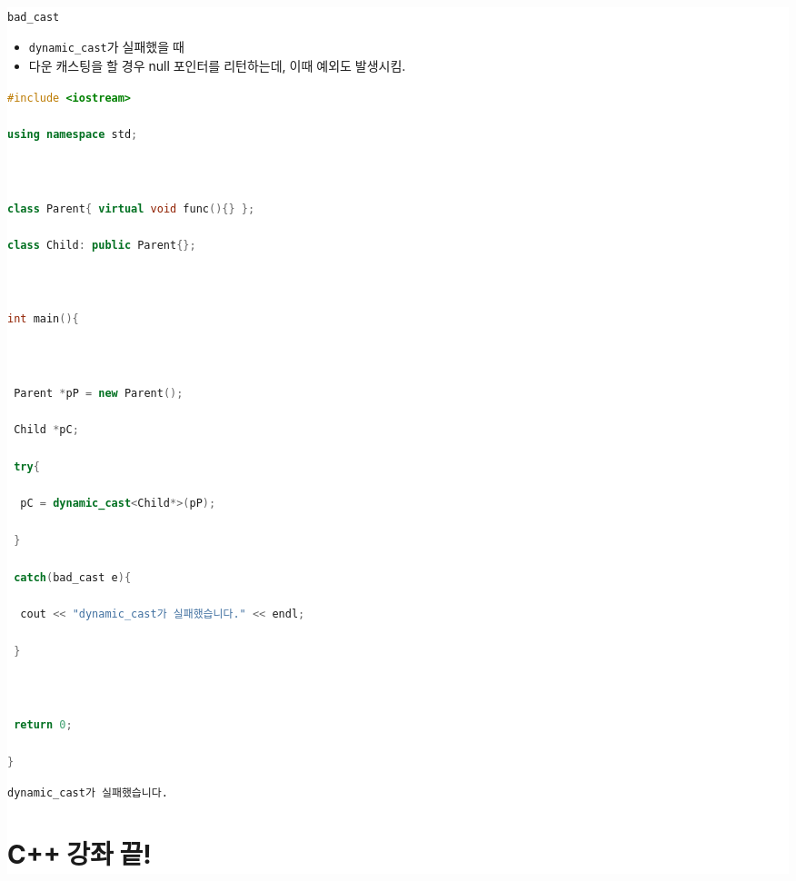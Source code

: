 `bad_cast`
- `dynamic_cast`가 실패했을 때
- 다운 캐스팅을 할 경우 null 포인터를 리턴하는데, 이때 예외도 발생시킴.

```cpp
#include <iostream>

using namespace std;



class Parent{ virtual void func(){} };

class Child: public Parent{};



int main(){



 Parent *pP = new Parent();

 Child *pC;

 try{

  pC = dynamic_cast<Child*>(pP);

 }

 catch(bad_cast e){

  cout << "dynamic_cast가 실패했습니다." << endl;

 }



 return 0;

}
```

```
dynamic_cast가 실패했습니다.
```

# C++ 강좌 끝!
